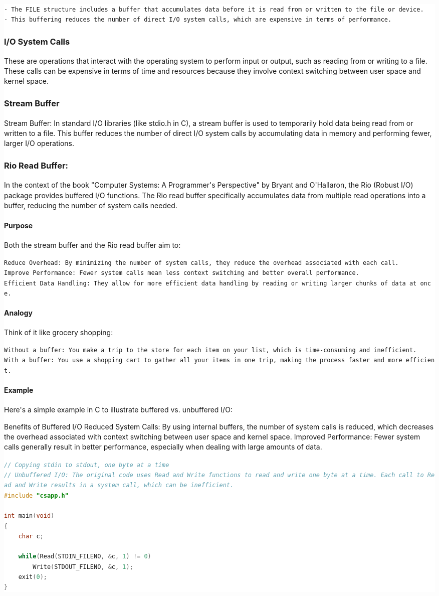     - The FILE structure includes a buffer that accumulates data before it is read from or written to the file or device. 
    - This buffering reduces the number of direct I/O system calls, which are expensive in terms of performance.


### I/O System Calls

These are operations that interact with the operating system to perform input or output, such as reading from or writing to a file. These calls can be expensive in terms of time and resources because they involve context switching between user space and kernel space.

### Stream Buffer

Stream Buffer: In standard I/O libraries (like stdio.h in C), a stream buffer is used to temporarily hold data being read from or written to a file. This buffer reduces the number of direct I/O system calls by accumulating data in memory and performing fewer, larger I/O operations.

### Rio Read Buffer:

In the context of the book "Computer Systems: A Programmer's Perspective" by Bryant and O'Hallaron, the Rio (Robust I/O) package provides buffered I/O functions. The Rio read buffer specifically accumulates data from multiple read operations into a buffer, reducing the number of system calls needed.

#### Purpose

Both the stream buffer and the Rio read buffer aim to:

    Reduce Overhead: By minimizing the number of system calls, they reduce the overhead associated with each call.
    Improve Performance: Fewer system calls mean less context switching and better overall performance.
    Efficient Data Handling: They allow for more efficient data handling by reading or writing larger chunks of data at once.

#### Analogy

Think of it like grocery shopping:

    Without a buffer: You make a trip to the store for each item on your list, which is time-consuming and inefficient.
    With a buffer: You use a shopping cart to gather all your items in one trip, making the process faster and more efficient.

#### Example

Here's a simple example in C to illustrate buffered vs. unbuffered I/O:

Benefits of Buffered I/O
Reduced System Calls: By using internal buffers, the number of system calls is reduced, which decreases the overhead associated with context switching between user space and kernel space.
Improved Performance: Fewer system calls generally result in better performance, especially when dealing with large amounts of data.

```C
// Copying stdin to stdout, one byte at a time
// Unbuffered I/O: The original code uses Read and Write functions to read and write one byte at a time. Each call to Read and Write results in a system call, which can be inefficient.
#include "csapp.h"

int main(void)
{
    char c;

    while(Read(STDIN_FILENO, &c, 1) != 0)
        Write(STDOUT_FILENO, &c, 1);
    exit(0);
}
```